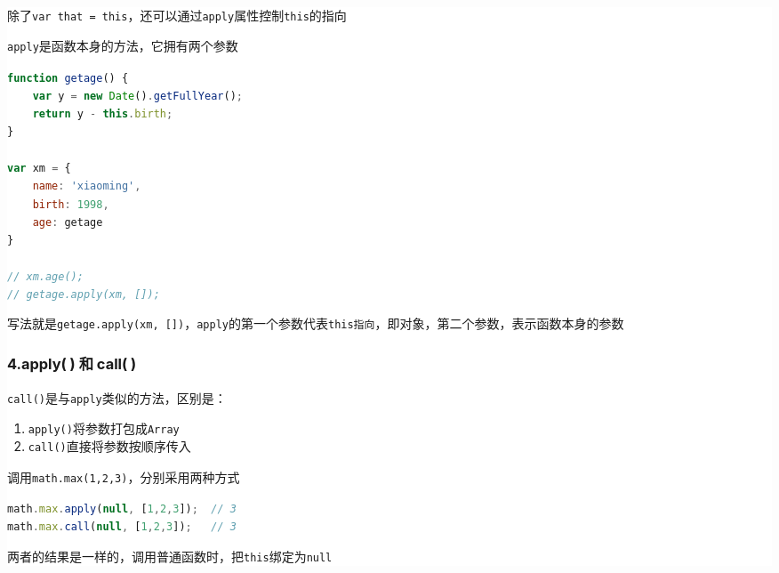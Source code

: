 除了`var that = this`，还可以通过`apply`属性控制`this`的指向

`apply`是函数本身的方法，它拥有两个参数

````js
function getage() {
    var y = new Date().getFullYear();
    return y - this.birth;
}

var xm = {
    name: 'xiaoming',
    birth: 1998,
    age: getage
}

// xm.age();
// getage.apply(xm, []);
````
写法就是`getage.apply(xm, [])`，`apply`的第一个参数代表`this指向`，即对象，第二个参数，表示函数本身的参数

### 4.apply( ) 和 call( )

`call()`是与`apply`类似的方法，区别是：

1. `apply()`将参数打包成`Array`
2. `call()`直接将参数按顺序传入

调用`math.max(1,2,3)`，分别采用两种方式

````js
math.max.apply(null, [1,2,3]);  // 3
math.max.call(null, [1,2,3]);   // 3
````

两者的结果是一样的，调用普通函数时，把`this`绑定为`null`

